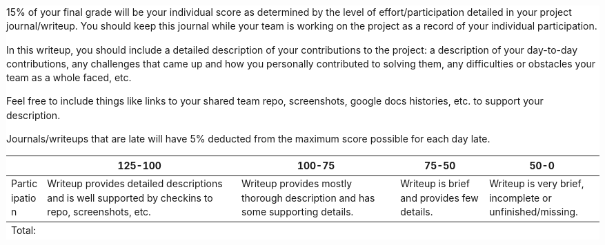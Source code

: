 15% of your final grade will be your individual score as determined by the level of effort/participation detailed in your project journal/writeup. You should keep this journal while your team is working on the project as a record of your individual participation.

In this writeup, you should include a detailed description of your contributions to the project: a description of your day-to-day contributions, any challenges that came up and how you personally contributed to solving them, any difficulties or obstacles your team as a whole faced, etc. 

Feel free to include things like links to your shared team repo, screenshots, google docs histories, etc. to support your description. 

Journals/writeups that are late will have 5% deducted from the maximum score possible for each day late.

<table>
  <thead>
    <tr>
      <th></th>
      <th>125-100</th>
      <th>100-75</th>
      <th>75-50</th>
      <th>50-0</th>
    </tr>
  </thead>
  <tbody>
    <tr>
      <td>Participation</td>
      <td>Writeup provides detailed descriptions and is well supported by checkins to repo, screenshots, etc.</td>
      <td>Writeup provides mostly thorough description and has some supporting details.</td>
      <td>Writeup is brief and provides few details.</td>
      <td>Writeup is very brief, incomplete or unfinished/missing.</td>
    </tr>
  </tbody>
  <tfoot>
    <td colspan="5">Total: </td>
  </tfoot>
</table>